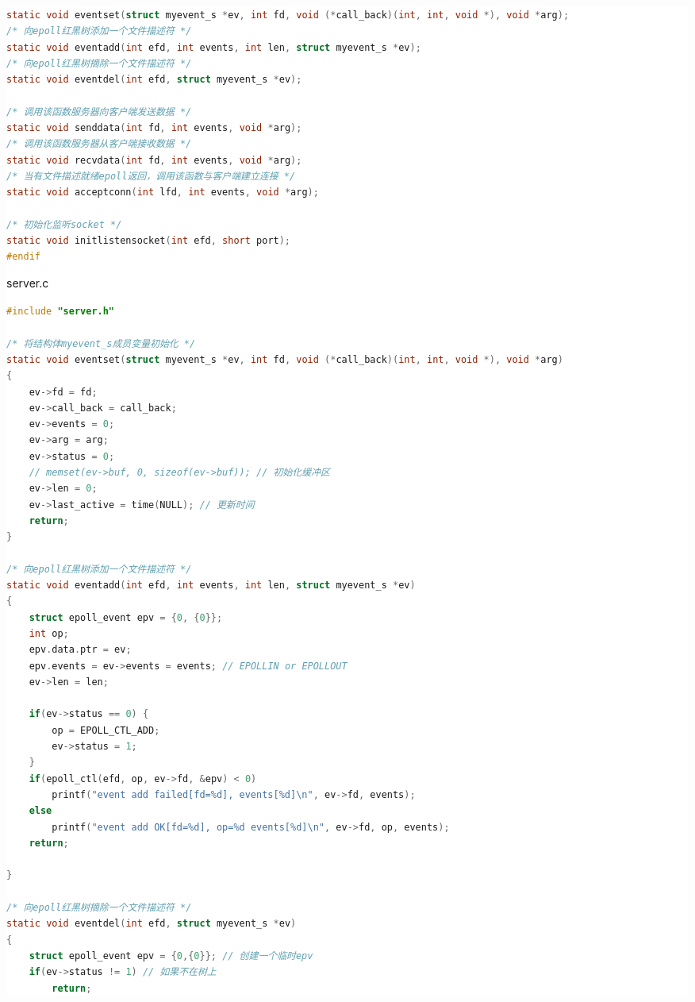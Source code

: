 ```c
static void eventset(struct myevent_s *ev, int fd, void (*call_back)(int, int, void *), void *arg);
/* 向epoll红黑树添加一个文件描述符 */
static void eventadd(int efd, int events, int len, struct myevent_s *ev);
/* 向epoll红黑树摘除一个文件描述符 */
static void eventdel(int efd, struct myevent_s *ev);

/* 调用该函数服务器向客户端发送数据 */
static void senddata(int fd, int events, void *arg);
/* 调用该函数服务器从客户端接收数据 */
static void recvdata(int fd, int events, void *arg);
/* 当有文件描述就绪epoll返回，调用该函数与客户端建立连接 */
static void acceptconn(int lfd, int events, void *arg);

/* 初始化监听socket */
static void initlistensocket(int efd, short port);
#endif
```

server.c

```c
#include "server.h"

/* 将结构体myevent_s成员变量初始化 */
static void eventset(struct myevent_s *ev, int fd, void (*call_back)(int, int, void *), void *arg)
{
    ev->fd = fd;
    ev->call_back = call_back;
    ev->events = 0;
    ev->arg = arg;
    ev->status = 0;
    // memset(ev->buf, 0, sizeof(ev->buf)); // 初始化缓冲区
    ev->len = 0;
    ev->last_active = time(NULL); // 更新时间
    return;
}

/* 向epoll红黑树添加一个文件描述符 */
static void eventadd(int efd, int events, int len, struct myevent_s *ev)
{
    struct epoll_event epv = {0, {0}};
    int op;
    epv.data.ptr = ev;
    epv.events = ev->events = events; // EPOLLIN or EPOLLOUT
    ev->len = len;

    if(ev->status == 0) {
        op = EPOLL_CTL_ADD;
        ev->status = 1;
    }
    if(epoll_ctl(efd, op, ev->fd, &epv) < 0)
        printf("event add failed[fd=%d], events[%d]\n", ev->fd, events);
    else
        printf("event add OK[fd=%d], op=%d events[%d]\n", ev->fd, op, events);
    return;

}

/* 向epoll红黑树摘除一个文件描述符 */
static void eventdel(int efd, struct myevent_s *ev)
{
    struct epoll_event epv = {0,{0}}; // 创建一个临时epv
    if(ev->status != 1) // 如果不在树上
        return;
```